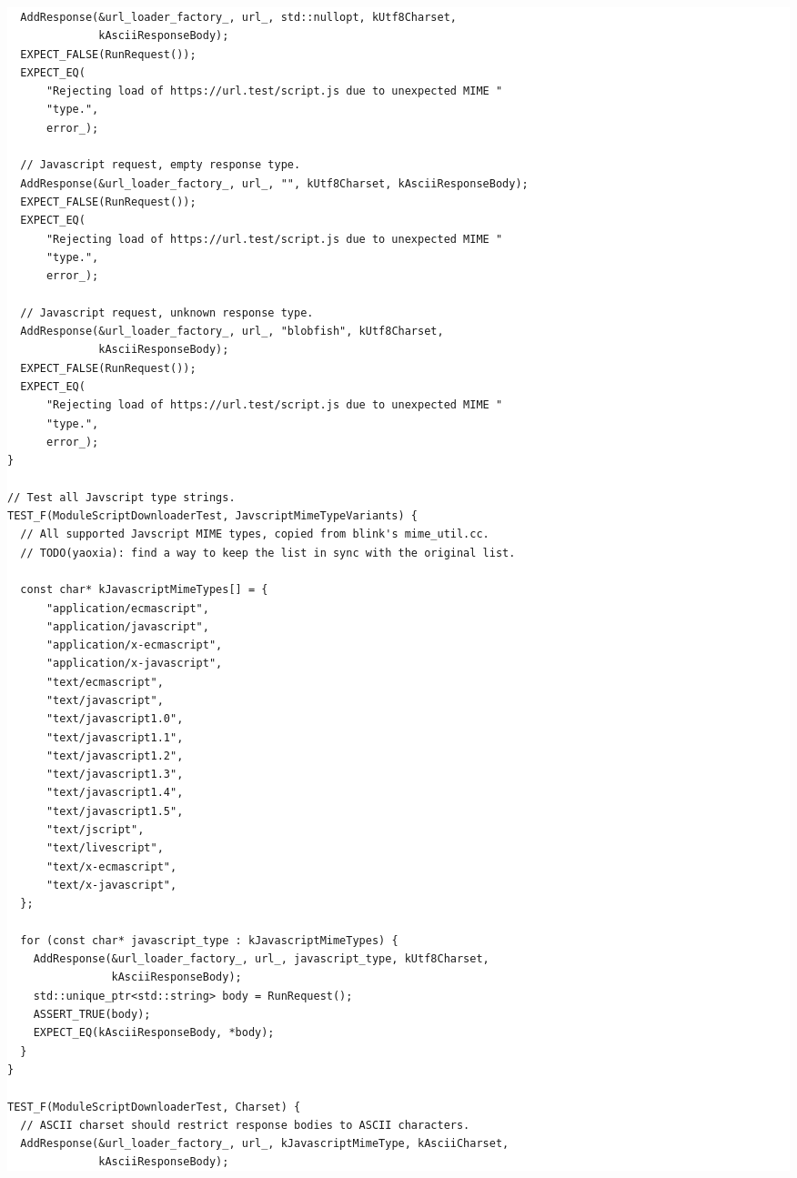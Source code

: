 ```
  AddResponse(&url_loader_factory_, url_, std::nullopt, kUtf8Charset,
              kAsciiResponseBody);
  EXPECT_FALSE(RunRequest());
  EXPECT_EQ(
      "Rejecting load of https://url.test/script.js due to unexpected MIME "
      "type.",
      error_);

  // Javascript request, empty response type.
  AddResponse(&url_loader_factory_, url_, "", kUtf8Charset, kAsciiResponseBody);
  EXPECT_FALSE(RunRequest());
  EXPECT_EQ(
      "Rejecting load of https://url.test/script.js due to unexpected MIME "
      "type.",
      error_);

  // Javascript request, unknown response type.
  AddResponse(&url_loader_factory_, url_, "blobfish", kUtf8Charset,
              kAsciiResponseBody);
  EXPECT_FALSE(RunRequest());
  EXPECT_EQ(
      "Rejecting load of https://url.test/script.js due to unexpected MIME "
      "type.",
      error_);
}

// Test all Javscript type strings.
TEST_F(ModuleScriptDownloaderTest, JavscriptMimeTypeVariants) {
  // All supported Javscript MIME types, copied from blink's mime_util.cc.
  // TODO(yaoxia): find a way to keep the list in sync with the original list.

  const char* kJavascriptMimeTypes[] = {
      "application/ecmascript",
      "application/javascript",
      "application/x-ecmascript",
      "application/x-javascript",
      "text/ecmascript",
      "text/javascript",
      "text/javascript1.0",
      "text/javascript1.1",
      "text/javascript1.2",
      "text/javascript1.3",
      "text/javascript1.4",
      "text/javascript1.5",
      "text/jscript",
      "text/livescript",
      "text/x-ecmascript",
      "text/x-javascript",
  };

  for (const char* javascript_type : kJavascriptMimeTypes) {
    AddResponse(&url_loader_factory_, url_, javascript_type, kUtf8Charset,
                kAsciiResponseBody);
    std::unique_ptr<std::string> body = RunRequest();
    ASSERT_TRUE(body);
    EXPECT_EQ(kAsciiResponseBody, *body);
  }
}

TEST_F(ModuleScriptDownloaderTest, Charset) {
  // ASCII charset should restrict response bodies to ASCII characters.
  AddResponse(&url_loader_factory_, url_, kJavascriptMimeType, kAsciiCharset,
              kAsciiResponseBody);
```